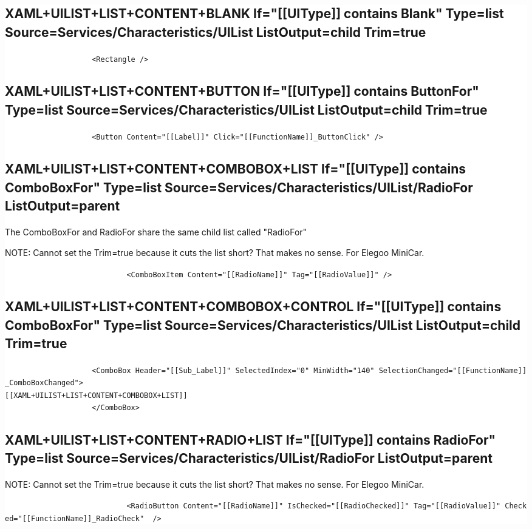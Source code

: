 
## XAML+UILIST+LIST+CONTENT+BLANK If="[[UIType]] contains Blank" Type=list Source=Services/Characteristics/UIList ListOutput=child  Trim=true

```
                    <Rectangle />
```
## XAML+UILIST+LIST+CONTENT+BUTTON If="[[UIType]] contains ButtonFor" Type=list Source=Services/Characteristics/UIList ListOutput=child  Trim=true

```
                    <Button Content="[[Label]]" Click="[[FunctionName]]_ButtonClick" />
```


## XAML+UILIST+LIST+CONTENT+COMBOBOX+LIST If="[[UIType]] contains ComboBoxFor" Type=list Source=Services/Characteristics/UIList/RadioFor ListOutput=parent

The ComboBoxFor and RadioFor share the same child list called "RadioFor"

NOTE: Cannot set the Trim=true because it cuts the list short? That makes no sense. For Elegoo MiniCar.

```
                            <ComboBoxItem Content="[[RadioName]]" Tag="[[RadioValue]]" />
```

## XAML+UILIST+LIST+CONTENT+COMBOBOX+CONTROL If="[[UIType]] contains ComboBoxFor" Type=list Source=Services/Characteristics/UIList ListOutput=child  Trim=true

```
                    <ComboBox Header="[[Sub_Label]]" SelectedIndex="0" MinWidth="140" SelectionChanged="[[FunctionName]]_ComboBoxChanged">
[[XAML+UILIST+LIST+CONTENT+COMBOBOX+LIST]]
                    </ComboBox>
```



## XAML+UILIST+LIST+CONTENT+RADIO+LIST If="[[UIType]] contains RadioFor" Type=list Source=Services/Characteristics/UIList/RadioFor ListOutput=parent

NOTE: Cannot set the Trim=true because it cuts the list short? That makes no sense. For Elegoo MiniCar.

```
                            <RadioButton Content="[[RadioName]]" IsChecked="[[RadioChecked]]" Tag="[[RadioValue]]" Checked="[[FunctionName]]_RadioCheck"  />
```
